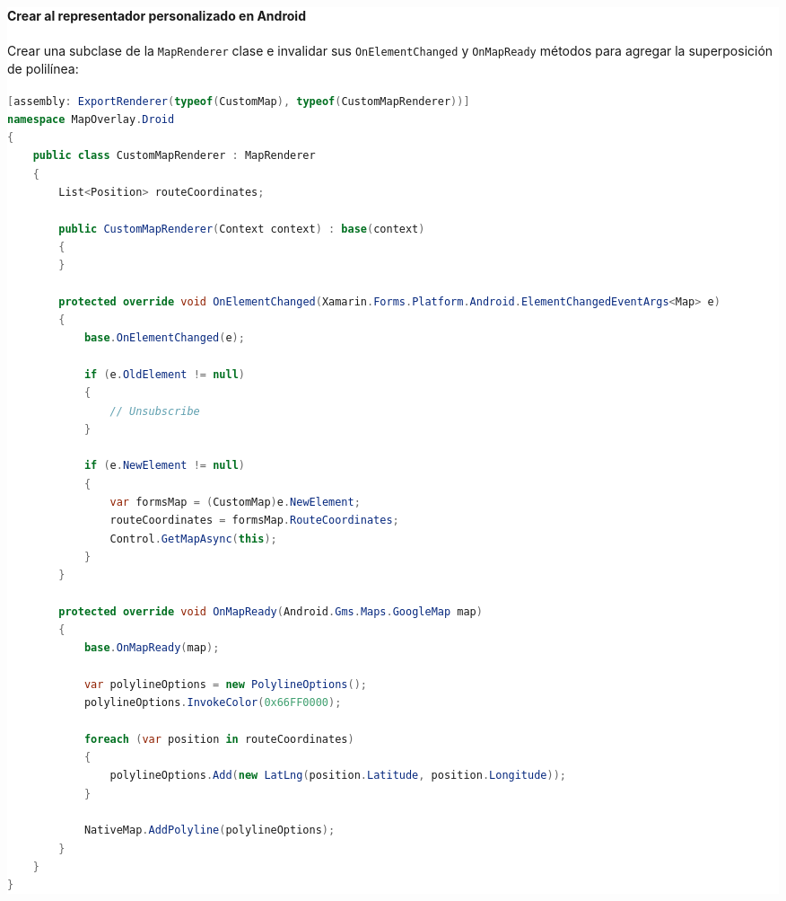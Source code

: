 #### <a name="creating-the-custom-renderer-on-android"></a>Crear al representador personalizado en Android

Crear una subclase de la `MapRenderer` clase e invalidar sus `OnElementChanged` y `OnMapReady` métodos para agregar la superposición de polilínea:

```csharp
[assembly: ExportRenderer(typeof(CustomMap), typeof(CustomMapRenderer))]
namespace MapOverlay.Droid
{
    public class CustomMapRenderer : MapRenderer
    {
        List<Position> routeCoordinates;

        public CustomMapRenderer(Context context) : base(context)
        {
        }

        protected override void OnElementChanged(Xamarin.Forms.Platform.Android.ElementChangedEventArgs<Map> e)
        {
            base.OnElementChanged(e);

            if (e.OldElement != null)
            {
                // Unsubscribe
            }

            if (e.NewElement != null)
            {
                var formsMap = (CustomMap)e.NewElement;
                routeCoordinates = formsMap.RouteCoordinates;
                Control.GetMapAsync(this);
            }
        }

        protected override void OnMapReady(Android.Gms.Maps.GoogleMap map)
        {
            base.OnMapReady(map);

            var polylineOptions = new PolylineOptions();
            polylineOptions.InvokeColor(0x66FF0000);

            foreach (var position in routeCoordinates)
            {
                polylineOptions.Add(new LatLng(position.Latitude, position.Longitude));
            }

            NativeMap.AddPolyline(polylineOptions);
        }
    }
}
```
